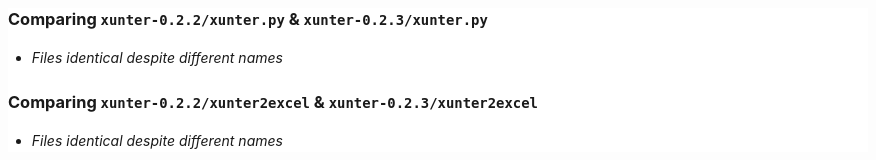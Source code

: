 ### Comparing `xunter-0.2.2/xunter.py` & `xunter-0.2.3/xunter.py`

 * *Files identical despite different names*

### Comparing `xunter-0.2.2/xunter2excel` & `xunter-0.2.3/xunter2excel`

 * *Files identical despite different names*

